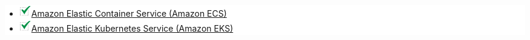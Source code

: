 -  <img src="./images/solid/check.png" width="20px">[Amazon Elastic Container Service (Amazon ECS)](https://github.com/weder96/aws-certification-learning/tree/main/module-18#section-02)
-  <img src="./images/solid/check.png" width="20px">[Amazon Elastic Kubernetes Service (Amazon EKS)](https://github.com/weder96/aws-certification-learning/tree/main/module-18#section-03)
